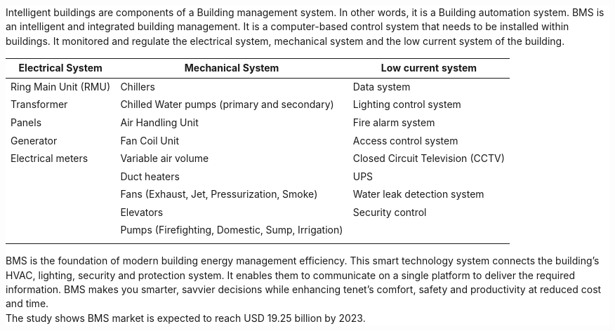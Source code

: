 Intelligent buildings are components of a Building management system. In other words, it is a Building automation system.
BMS is an intelligent and integrated building management. It is a computer-based control system that needs to be installed within buildings.
It monitored and regulate the electrical system, mechanical system and the low current system of the building.

|Electrical System|Mechanical System|Low current system|
---|---|---|
|Ring Main Unit (RMU)|Chillers|Data system|
|Transformer|Chilled Water pumps (primary and secondary)|Lighting control system|
|Panels|Air Handling Unit| Fire alarm system|
|Generator|Fan Coil Unit|Access control system|
|Electrical meters|Variable air volume|Closed Circuit Television (CCTV)|
| |Duct heaters|UPS|
| |Fans (Exhaust, Jet, Pressurization, Smoke)|Water leak detection system |
| |Elevators|Security control|
| |Pumps (Firefighting, Domestic, Sump, Irrigation)| |
| || |


BMS is the foundation of modern building energy management efficiency. This smart technology system connects the building’s HVAC, lighting, security and protection system. It enables them to communicate on a single platform to deliver the required information. BMS makes you smarter, savvier decisions while enhancing tenet’s comfort, safety and productivity at reduced cost and time.  
The study shows BMS market is expected to reach USD 19.25 billion by 2023.
